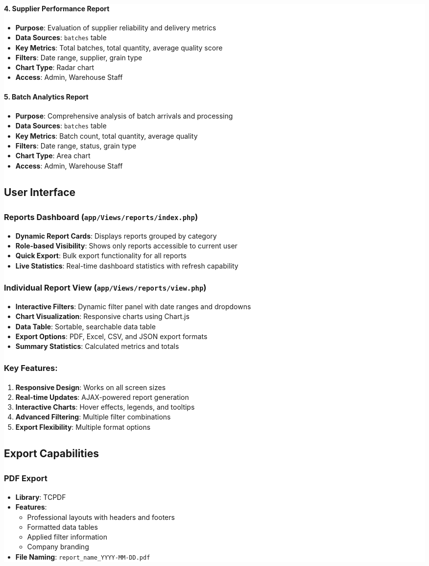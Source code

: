 #### 4. Supplier Performance Report
- **Purpose**: Evaluation of supplier reliability and delivery metrics
- **Data Sources**: `batches` table
- **Key Metrics**: Total batches, total quantity, average quality score
- **Filters**: Date range, supplier, grain type
- **Chart Type**: Radar chart
- **Access**: Admin, Warehouse Staff

#### 5. Batch Analytics Report
- **Purpose**: Comprehensive analysis of batch arrivals and processing
- **Data Sources**: `batches` table
- **Key Metrics**: Batch count, total quantity, average quality
- **Filters**: Date range, status, grain type
- **Chart Type**: Area chart
- **Access**: Admin, Warehouse Staff

## User Interface

### Reports Dashboard (`app/Views/reports/index.php`)
- **Dynamic Report Cards**: Displays reports grouped by category
- **Role-based Visibility**: Shows only reports accessible to current user
- **Quick Export**: Bulk export functionality for all reports
- **Live Statistics**: Real-time dashboard statistics with refresh capability

### Individual Report View (`app/Views/reports/view.php`)
- **Interactive Filters**: Dynamic filter panel with date ranges and dropdowns
- **Chart Visualization**: Responsive charts using Chart.js
- **Data Table**: Sortable, searchable data table
- **Export Options**: PDF, Excel, CSV, and JSON export formats
- **Summary Statistics**: Calculated metrics and totals

### Key Features:
1. **Responsive Design**: Works on all screen sizes
2. **Real-time Updates**: AJAX-powered report generation
3. **Interactive Charts**: Hover effects, legends, and tooltips
4. **Advanced Filtering**: Multiple filter combinations
5. **Export Flexibility**: Multiple format options

## Export Capabilities

### PDF Export
- **Library**: TCPDF
- **Features**: 
  - Professional layouts with headers and footers
  - Formatted data tables
  - Applied filter information
  - Company branding
- **File Naming**: `report_name_YYYY-MM-DD.pdf`
